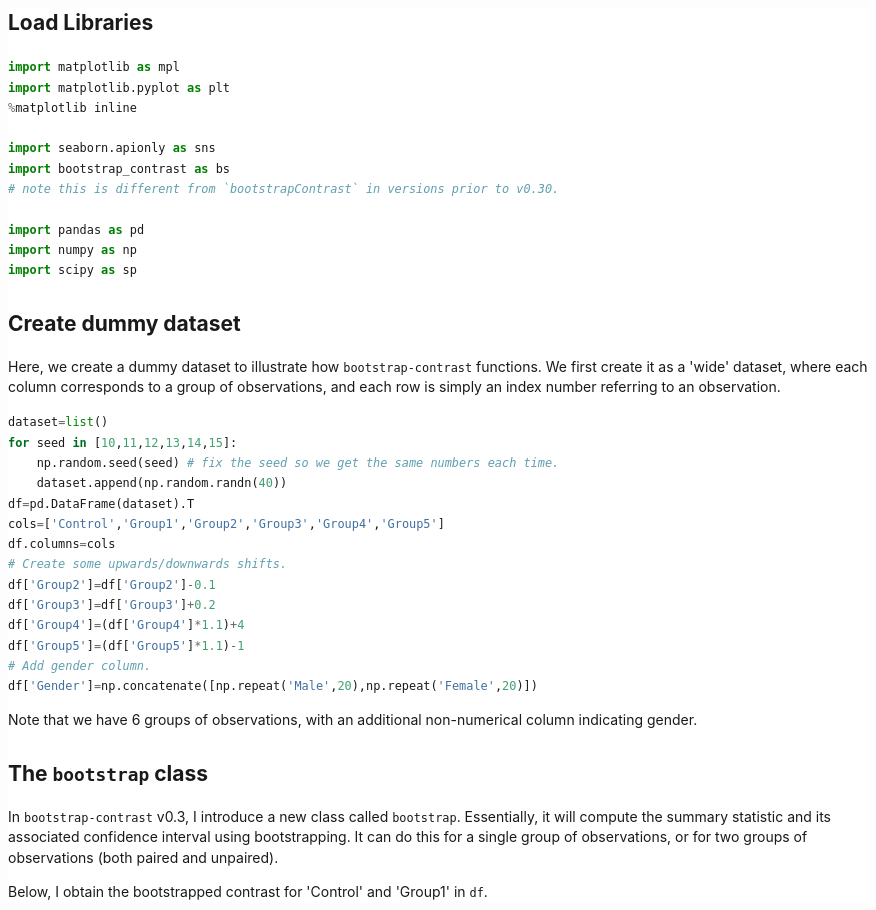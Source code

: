 
## Load Libraries


```python
import matplotlib as mpl
import matplotlib.pyplot as plt
%matplotlib inline

import seaborn.apionly as sns
import bootstrap_contrast as bs 
# note this is different from `bootstrapContrast` in versions prior to v0.30.

import pandas as pd
import numpy as np
import scipy as sp
```

## Create dummy dataset

Here, we create a dummy dataset to illustrate how `bootstrap-contrast` functions.
We first create it as a 'wide' dataset, where each column corresponds to a group of observations, and each row is simply an index number referring to an observation.


```python
dataset=list()
for seed in [10,11,12,13,14,15]:
    np.random.seed(seed) # fix the seed so we get the same numbers each time.
    dataset.append(np.random.randn(40))
df=pd.DataFrame(dataset).T
cols=['Control','Group1','Group2','Group3','Group4','Group5']
df.columns=cols
# Create some upwards/downwards shifts.
df['Group2']=df['Group2']-0.1
df['Group3']=df['Group3']+0.2
df['Group4']=(df['Group4']*1.1)+4
df['Group5']=(df['Group5']*1.1)-1
# Add gender column.
df['Gender']=np.concatenate([np.repeat('Male',20),np.repeat('Female',20)])
```

Note that we have 6 groups of observations, with an additional non-numerical column indicating gender.

## The `bootstrap` class

In `bootstrap-contrast` v0.3, I introduce a new class called `bootstrap`. Essentially, it will compute the summary statistic and its associated confidence interval using bootstrapping. It can do this for a single group of observations, or for two groups of observations (both paired and unpaired).

Below, I obtain the bootstrapped contrast for 'Control' and 'Group1' in `df`.

